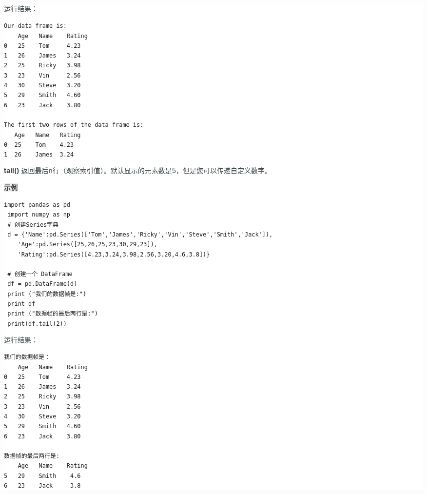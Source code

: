 <font style="color:rgb(59, 69, 73);">运行结果：</font>

```plain
Our data frame is:
    Age   Name    Rating
0   25    Tom     4.23
1   26    James   3.24
2   25    Ricky   3.98
3   23    Vin     2.56
4   30    Steve   3.20
5   29    Smith   4.60
6   23    Jack    3.80

The first two rows of the data frame is:
   Age   Name   Rating
0  25    Tom    4.23
1  26    James  3.24
```

**<font style="color:rgb(59, 69, 73);">tail()</font>**<font style="color:rgb(59, 69, 73);"> </font><font style="color:rgb(59, 69, 73);">返回最后n行（观察索引值）。默认显示的元素数是5，但是您可以传递自定义数字。</font>

**<font style="color:rgb(51, 51, 51);background-color:rgb(239, 239, 239);">示例</font>**

```plain
import pandas as pd
 import numpy as np
 # 创建Series字典
 d = {'Name':pd.Series(['Tom','James','Ricky','Vin','Steve','Smith','Jack']),
    'Age':pd.Series([25,26,25,23,30,29,23]), 
    'Rating':pd.Series([4.23,3.24,3.98,2.56,3.20,4.6,3.8])}
  
 # 创建一个 DataFrame
 df = pd.DataFrame(d)
 print ("我们的数据帧是:")
 print df
 print ("数据帧的最后两行是:")
 print(df.tail(2))
```

<font style="color:rgb(59, 69, 73);">运行结果：</font>

```plain
我们的数据帧是：
    Age   Name    Rating
0   25    Tom     4.23
1   26    James   3.24
2   25    Ricky   3.98
3   23    Vin     2.56
4   30    Steve   3.20
5   29    Smith   4.60
6   23    Jack    3.80

数据帧的最后两行是:
    Age   Name    Rating
5   29    Smith    4.6
6   23    Jack     3.8
```

